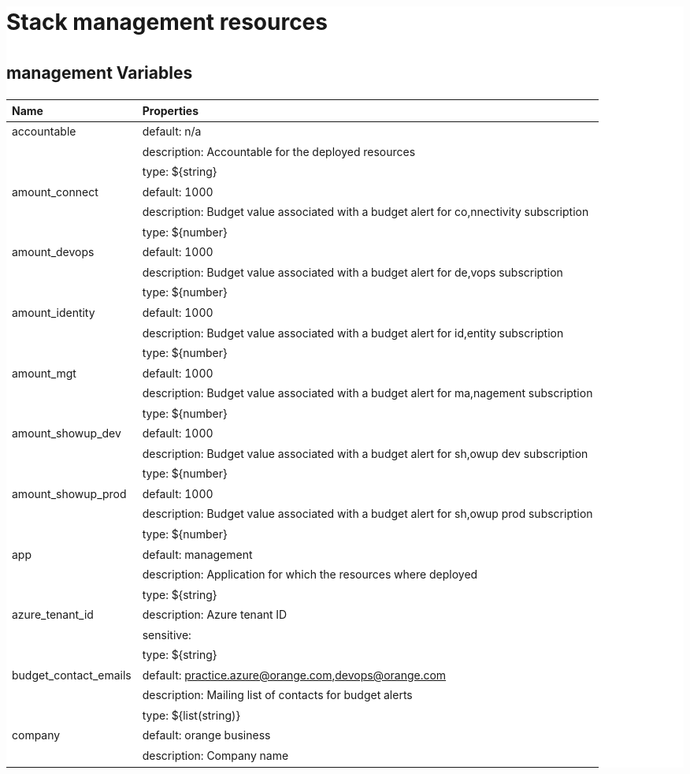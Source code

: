 # Stack management resources

## management Variables


| Name | Properties |
|:--------------------------------------|:--------------------------------------------------------------------|
| accountable | default: n/a |
| | description: Accountable for the deployed resources |
| | type: \$\{string\} |
| amount_connect | default: 1000 |
| | description: Budget value associated with a budget alert for co,nnectivity subscription |
| | type: \$\{number\} |
| amount_devops | default: 1000 |
| | description: Budget value associated with a budget alert for de,vops subscription |
| | type: \$\{number\} |
| amount_identity | default: 1000 |
| | description: Budget value associated with a budget alert for id,entity subscription |
| | type: \$\{number\} |
| amount_mgt | default: 1000 |
| | description: Budget value associated with a budget alert for ma,nagement subscription |
| | type: \$\{number\} |
| amount_showup_dev | default: 1000 |
| | description: Budget value associated with a budget alert for sh,owup dev subscription |
| | type: \$\{number\} |
| amount_showup_prod | default: 1000 |
| | description: Budget value associated with a budget alert for sh,owup prod subscription |
| | type: \$\{number\} |
| app | default: management |
| | description: Application for which the resources where deployed |
| | type: \$\{string\} |
| azure_tenant_id | description: Azure tenant ID |
| | sensitive:  |
| | type: \$\{string\} |
| budget_contact_emails | default: practice.azure@orange.com,devops@orange.com |
| | description: Mailing list of contacts for budget alerts |
| | type: \$\{list(string)\} |
| company | default: orange business |
| | description: Company name |